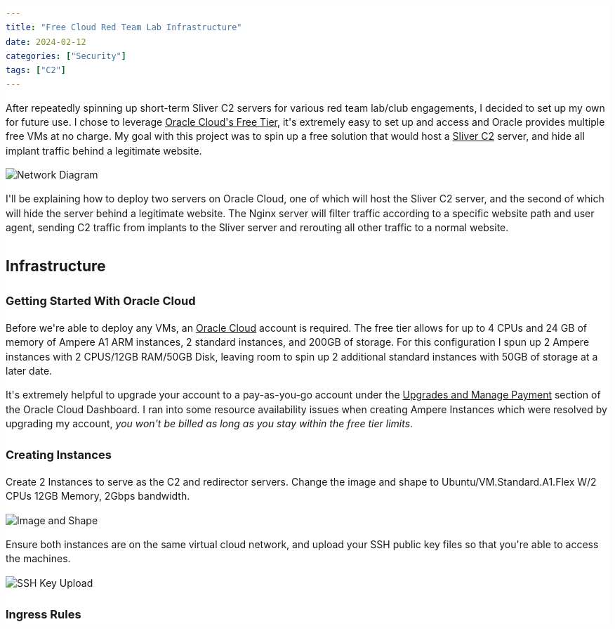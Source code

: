 ```yaml
---
title: "Free Cloud Red Team Lab Infrastructure"
date: 2024-02-12
categories: ["Security"]
tags: ["C2"]
---
```


After repeatedly spinning up short-term Sliver C2 servers for various red team lab/club engagements, I decided to set up my own for future use. I chose to leverage [Oracle Cloud's Free Tier](https://www.oracle.com/cloud/free/), it's extremely easy to set up and access and Oracle provides multiple free VMs at no charge. My goal with this project was to spin up a free solution that would host a [Sliver C2](https://github.com/BishopFox/sliver) server, and hide all implant traffic behind a legitimate website.

![Network Diagram](security/cloud-c2/network-diagram.png)

I'll be explaining how to deploy two servers on Oracle Cloud, one of which will host the Sliver C2 server, and the second of which will hide the server behind a legitimate website. The Nginx server will filter traffic according to a specific website path and user agent, sending C2 traffic from implants to the Sliver server and rerouting all other traffic to a normal website.

## Infrastructure

### Getting Started With Oracle Cloud

Before we're able to deploy any VMs, an [Oracle Cloud](https://www.oracle.com/cloud/free/) account is required. The free tier allows for up to 4 CPUs and 24 GB of memory of Ampere A1 ARM instances, 2 standard instances, and 200GB of storage. For this configuration I spun up 2 Ampere instances with 2 CPUS/12GB RAM/50GB Disk, leaving room to spin up 2 additional standard instances with 50GB of storage at a later date.

It's extremely helpful to upgrade your account to a pay-as-you-go account under the [Upgrades and Manage Payment](https://cloud.oracle.com/invoices-and-orders/upgrade-and-payment) section of the Oracle Cloud Dashboard. I ran into some resource availability issues when creating Ampere Instances which were resolved by upgrading my account, *you won't be billed as long as you stay within the free tier limits*.

### Creating Instances

Create 2 Instances to serve as the C2 and redirector servers. Change the image and shape to Ubuntu/VM.Standard.A1.Flex W/2 CPUs 12GB Memory, 2Gbps bandwidth.

![Image and Shape](security/cloud-c2/image-shape.png)

Ensure both instances are on the same virtual cloud network, and upload your SSH public key files so that you're able to access the machines.

![SSH Key Upload](security/cloud-c2/ssh.png)

### Ingress Rules
